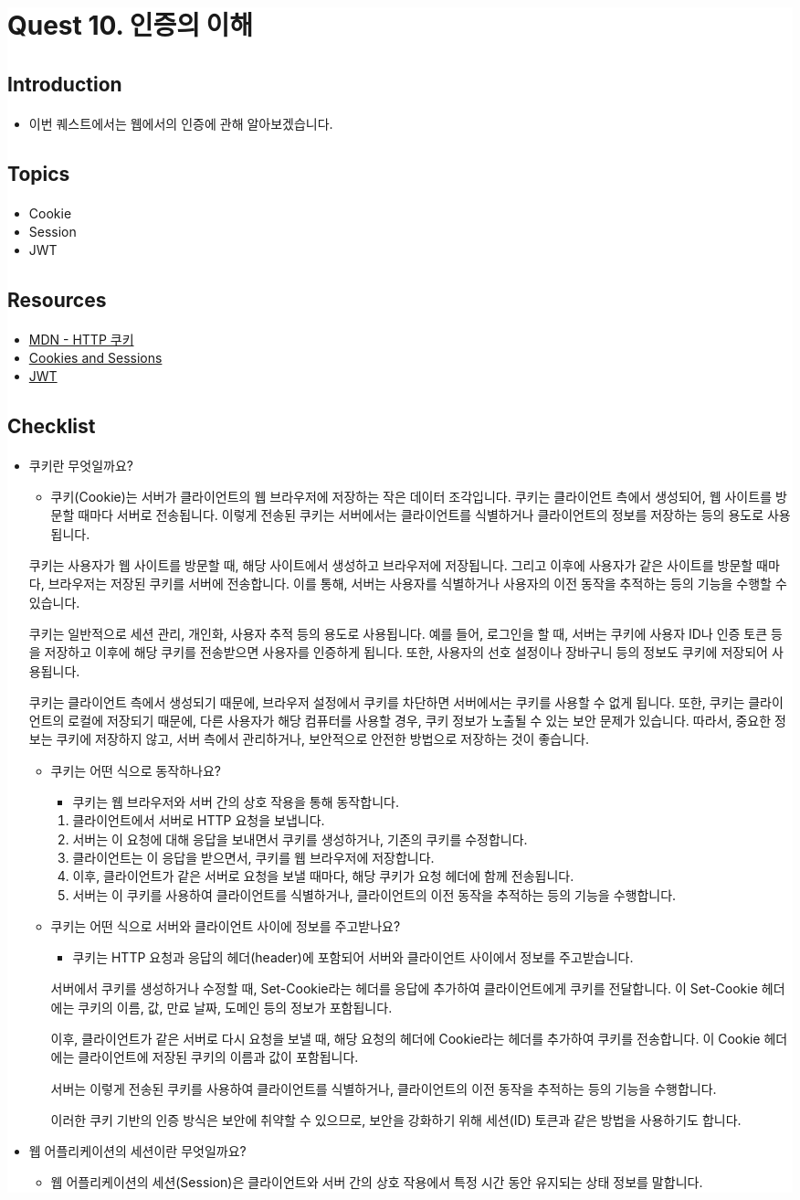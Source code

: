 # Quest 10. 인증의 이해

## Introduction
* 이번 퀘스트에서는 웹에서의 인증에 관해 알아보겠습니다.

## Topics
* Cookie
* Session
* JWT

## Resources
* [MDN - HTTP 쿠키](https://developer.mozilla.org/ko/docs/Web/HTTP/Cookies)
* [Cookies and Sessions](https://web.stanford.edu/~ouster/cgi-bin/cs142-fall10/lecture.php?topic=cookie)
* [JWT](https://jwt.io/)

## Checklist
* 쿠키란 무엇일까요?
  * 쿠키(Cookie)는 서버가 클라이언트의 웹 브라우저에 저장하는 작은 데이터 조각입니다. 쿠키는 클라이언트 측에서 생성되어, 웹 사이트를 방문할 때마다 서버로 전송됩니다. 이렇게 전송된 쿠키는 서버에서는 클라이언트를 식별하거나 클라이언트의 정보를 저장하는 등의 용도로 사용됩니다.

  쿠키는 사용자가 웹 사이트를 방문할 때, 해당 사이트에서 생성하고 브라우저에 저장됩니다. 그리고 이후에 사용자가 같은 사이트를 방문할 때마다, 브라우저는 저장된 쿠키를 서버에 전송합니다. 이를 통해, 서버는 사용자를 식별하거나 사용자의 이전 동작을 추적하는 등의 기능을 수행할 수 있습니다.

  쿠키는 일반적으로 세션 관리, 개인화, 사용자 추적 등의 용도로 사용됩니다. 예를 들어, 로그인을 할 때, 서버는 쿠키에 사용자 ID나 인증 토큰 등을 저장하고 이후에 해당 쿠키를 전송받으면 사용자를 인증하게 됩니다. 또한, 사용자의 선호 설정이나 장바구니 등의 정보도 쿠키에 저장되어 사용됩니다.

  쿠키는 클라이언트 측에서 생성되기 때문에, 브라우저 설정에서 쿠키를 차단하면 서버에서는 쿠키를 사용할 수 없게 됩니다. 또한, 쿠키는 클라이언트의 로컬에 저장되기 때문에, 다른 사용자가 해당 컴퓨터를 사용할 경우, 쿠키 정보가 노출될 수 있는 보안 문제가 있습니다. 따라서, 중요한 정보는 쿠키에 저장하지 않고, 서버 측에서 관리하거나, 보안적으로 안전한 방법으로 저장하는 것이 좋습니다.

  * 쿠키는 어떤 식으로 동작하나요?
    * 쿠키는 웹 브라우저와 서버 간의 상호 작용을 통해 동작합니다.
    1. 클라이언트에서 서버로 HTTP 요청을 보냅니다.
    2. 서버는 이 요청에 대해 응답을 보내면서 쿠키를 생성하거나, 기존의 쿠키를 수정합니다.
    3. 클라이언트는 이 응답을 받으면서, 쿠키를 웹 브라우저에 저장합니다.
    4. 이후, 클라이언트가 같은 서버로 요청을 보낼 때마다, 해당 쿠키가 요청 헤더에 함께 전송됩니다.
    5. 서버는 이 쿠키를 사용하여 클라이언트를 식별하거나, 클라이언트의 이전 동작을 추적하는 등의 기능을 수행합니다.
  * 쿠키는 어떤 식으로 서버와 클라이언트 사이에 정보를 주고받나요?
    * 쿠키는 HTTP 요청과 응답의 헤더(header)에 포함되어 서버와 클라이언트 사이에서 정보를 주고받습니다.

    서버에서 쿠키를 생성하거나 수정할 때, Set-Cookie라는 헤더를 응답에 추가하여 클라이언트에게 쿠키를 전달합니다. 이 Set-Cookie 헤더에는 쿠키의 이름, 값, 만료 날짜, 도메인 등의 정보가 포함됩니다.

    이후, 클라이언트가 같은 서버로 다시 요청을 보낼 때, 해당 요청의 헤더에 Cookie라는 헤더를 추가하여 쿠키를 전송합니다. 이 Cookie 헤더에는 클라이언트에 저장된 쿠키의 이름과 값이 포함됩니다.

    서버는 이렇게 전송된 쿠키를 사용하여 클라이언트를 식별하거나, 클라이언트의 이전 동작을 추적하는 등의 기능을 수행합니다.

    이러한 쿠키 기반의 인증 방식은 보안에 취약할 수 있으므로, 보안을 강화하기 위해 세션(ID) 토큰과 같은 방법을 사용하기도 합니다.
* 웹 어플리케이션의 세션이란 무엇일까요?
  * 웹 어플리케이션의 세션(Session)은 클라이언트와 서버 간의 상호 작용에서 특정 시간 동안 유지되는 상태 정보를 말합니다.
